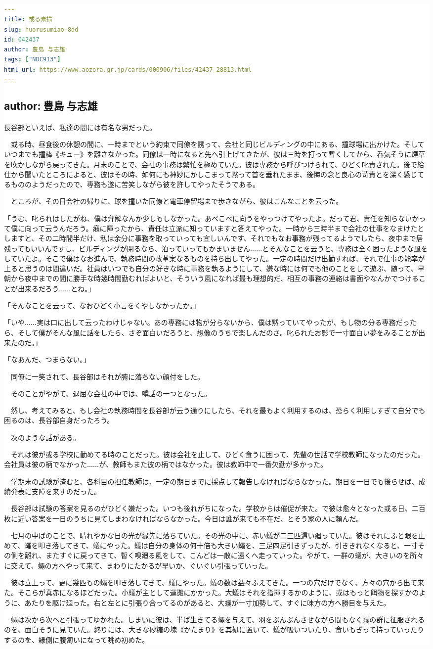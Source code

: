 ```yaml
---
title: 或る素描
slug: huorusumiao-8dd
id: 042437
author: 豊島 与志雄
tags: ["NDC913"]
html_url: https://www.aozora.gr.jp/cards/000906/files/42437_28813.html
---
```


## author: 豊島 与志雄

長谷部といえば、私達の間には有名な男だった。

　或る時、昼食後の休憩の間に、一時までという約束で同僚を誘って、会社と同じビルディングの中にある、撞球場に出かけた。そしていつまでも撞棒《キュー》を離さなかった。同僚は一時になると先へ引上げてきたが、彼は三時を打って暫くしてから、呑気そうに煙草を吹かしながら戻ってきた。月末のことで、会社の事務は繁忙を極めていた。彼は専務から呼びつけられて、ひどく叱責された。後で給仕から聞いたところによると、彼はその時、如何にも神妙にかしこまって黙って首を垂れたまま、後悔の念と良心の苛責とを深く感じてるもののようだったので、専務も遂に苦笑しながら彼を許してやったそうである。

　ところが、その日会社の帰りに、球を撞いた同僚と電車停留場まで歩きながら、彼はこんなことを云った。

「うむ、叱られはしたがね、僕は弁解なんか少しもしなかった。あべこべに向うをやっつけてやったよ。だって君、責任を知らないかって僕に向って云うんだろう。癪に障ったから、責任は立派に知っていますと答えてやった。一時から三時半まで会社の仕事をなまけたとしますと、その二時間半だけ、私は余分に事務を取っていっても宜しいんです、それでもなお事務が残ってるようでしたら、夜中まで居残ってもいいんですし、ビルディングが閉るなら、泊っていってもかまいません……とそんなことを云うと、専務は全く困ったような風をしていたよ。そこで僕はなお進んで、執務時間の改革案なるものを持ち出してやった。一定の時間だけ出勤すれば、それで仕事の能率が上ると思うのは間違いだ。社員はいつでも自分の好きな時に事務を執るようにして、嫌な時には何でも他のことをして遊ぶ、随って、早朝から夜中までの間に勝手な時幾時間勤むればよいと、そういう風になれば最も理想的だ、相互の事務の連絡は書面やなんかでつけることが出来るだろう……とね。」

「そんなことを云って、なおひどく小言をくやしなかったか。」

「いや……実は口に出して云ったわけじゃない。あの専務には物が分らないから、僕は黙っていてやったが、もし物の分る専務だったら、そして僕がそんな風に話をしたら、さぞ面白いだろうと、想像のうちで楽しんだのさ。叱られたお影で一寸面白い夢をみることが出来たのだ。」

「なあんだ、つまらない。」

　同僚に一笑されて、長谷部はそれが腑に落ちない顔付をした。

　そのことがやがて、退屈な会社の中では、噂話の一つとなった。

　然し、考えてみると、もし会社の執務時間を長谷部が云う通りにしたら、それを最もよく利用するのは、恐らく利用しすぎて自分でも困るのは、長谷部自身だったろう。

　次のような話がある。

　それは彼が或る学校に勤めてる時のことだった。彼は会社を止して、ひどく食うに困って、先輩の世話で学校教師になったのだった。会社員は彼の柄でなかった……が、教師もまた彼の柄ではなかった。彼は教師中で一番欠勤が多かった。

　学期末の試験が済むと、各科目の担任教師は、一定の期日までに採点して報告しなければならなかった。期日を一日でも後らせば、成績発表に支障を来すのだった。

　長谷部は試験の答案を見るのがひどく嫌だった。いつも後れがちになった。学校からは催促が来た。で彼は愈々となった或る日、二百枚に近い答案を一日のうちに見てしまわなければならなかった。今日は誰が来ても不在だ、とそう家の人に頼んだ。

　七月の中ばのことで、晴れやかな日の光が縁先に落ちていた。その光の中に、赤い蟻が二三匹這い廻っていた。彼はそれにふと眼を止めて、蠅を叩き落してきて、蟻にやった。蟻は自分の身体の何十倍も大きい蠅を、三足四足引きずったが、引ききれなくなると、一寸その側を離れ、またすぐに戻ってきて、暫く嗅廻る風をして、こんどは一散に遠くへ走っていった。やがて、一群の蟻が、大きいのを所々に交えて、蠅の方へやって来て、まわりにたかるが早いか、ぐいぐい引張っていった。

　彼は立上って、更に幾匹もの蠅を叩き落してきて、蟻にやった。蟻の数は益々ふえてきた。一つの穴だけでなく、方々の穴から出て来た。そこらが真赤になるほどだった。小蟻が主として運搬にかかった。大蟻はそれを指揮するかのように、或はもっと餌物を探すかのように、あたりを駆け廻った。右と左とに引張り合ってるのがあると、大蟻が一寸加勢して、すぐに味方の方へ勝目を与えた。

　蠅は次から次へと引張ってゆかれた。しまいに彼は、半ば生きてる蠅を与えて、羽をぶんぶんさせながら間もなく蟻の群に征服されるのを、面白そうに見ていた。終りには、大きな砂糖の塊《かたまり》を其処に置いて、蟻が吸いついたり、食いもぎって持っていったりするのを、縁側に腹匐いになって眺め初めた。
